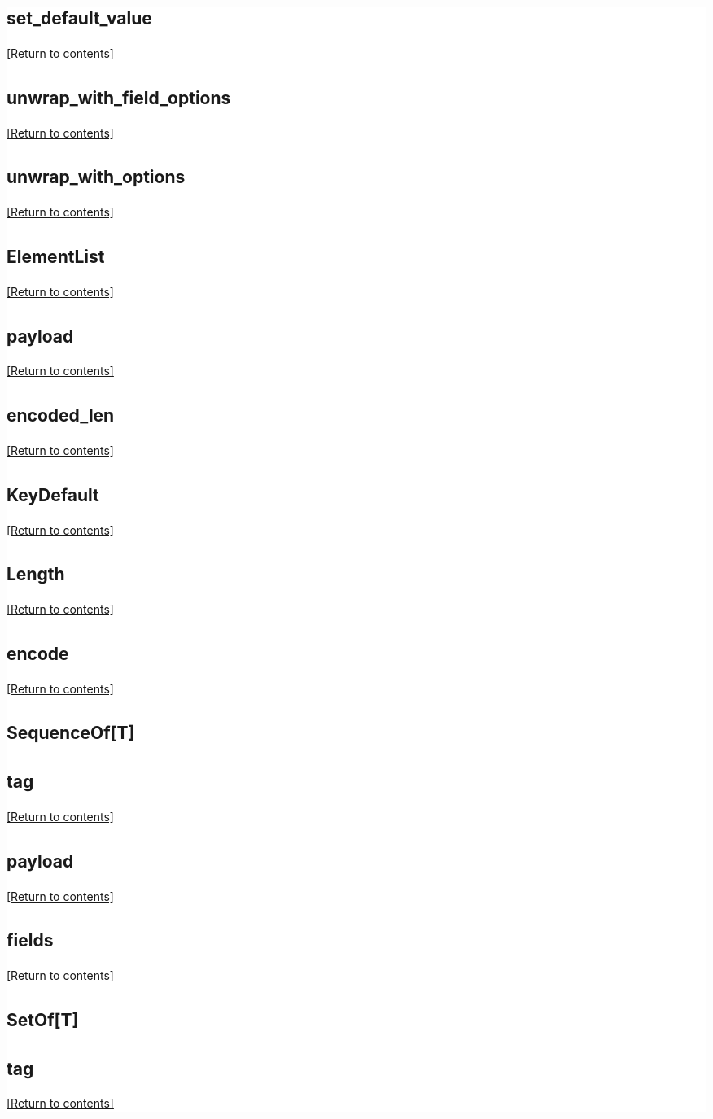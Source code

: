 ## set_default_value
[[Return to contents]](#Contents)

## unwrap_with_field_options
[[Return to contents]](#Contents)

## unwrap_with_options
[[Return to contents]](#Contents)

## ElementList
[[Return to contents]](#Contents)

## payload
[[Return to contents]](#Contents)

## encoded_len
[[Return to contents]](#Contents)

## KeyDefault
[[Return to contents]](#Contents)

## Length
[[Return to contents]](#Contents)

## encode
[[Return to contents]](#Contents)

## SequenceOf[T]
## tag
[[Return to contents]](#Contents)

## payload
[[Return to contents]](#Contents)

## fields
[[Return to contents]](#Contents)

## SetOf[T]
## tag
[[Return to contents]](#Contents)
